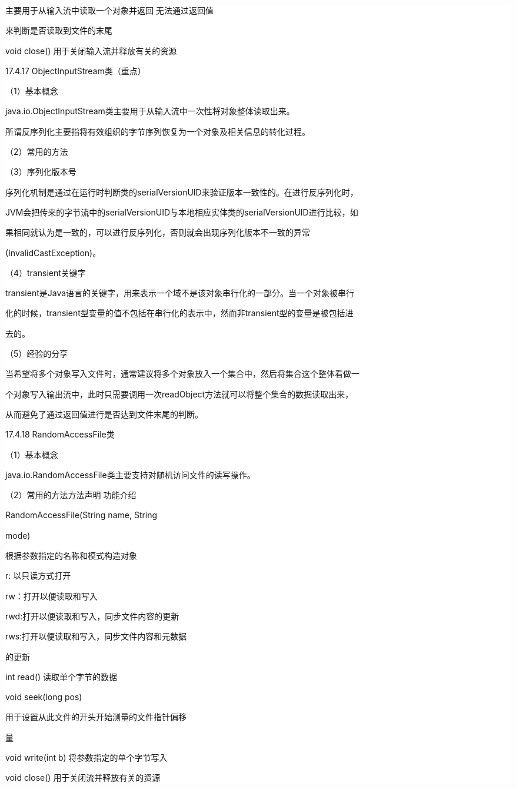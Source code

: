 主要用于从输入流中读取一个对象并返回 无法通过返回值

来判断是否读取到文件的末尾

void close() 用于关闭输入流并释放有关的资源

17.4.17 ObjectInputStream类（重点）

（1）基本概念

java.io.ObjectInputStream类主要用于从输入流中一次性将对象整体读取出来。

所谓反序列化主要指将有效组织的字节序列恢复为一个对象及相关信息的转化过程。

（2）常用的方法

（3）序列化版本号

序列化机制是通过在运行时判断类的serialVersionUID来验证版本一致性的。在进行反序列化时，

JVM会把传来的字节流中的serialVersionUID与本地相应实体类的serialVersionUID进行比较，如

果相同就认为是一致的，可以进行反序列化，否则就会出现序列化版本不一致的异常

(InvalidCastException)。

（4）transient关键字

transient是Java语言的关键字，用来表示一个域不是该对象串行化的一部分。当一个对象被串行

化的时候，transient型变量的值不包括在串行化的表示中，然而非transient型的变量是被包括进

去的。

（5）经验的分享

当希望将多个对象写入文件时，通常建议将多个对象放入一个集合中，然后将集合这个整体看做一

个对象写入输出流中，此时只需要调用一次readObject方法就可以将整个集合的数据读取出来，

从而避免了通过返回值进行是否达到文件末尾的判断。

17.4.18 RandomAccessFile类

（1）基本概念

java.io.RandomAccessFile类主要支持对随机访问文件的读写操作。

（2）常用的方法方法声明 功能介绍

RandomAccessFile(String name, String

mode)

根据参数指定的名称和模式构造对象

r: 以只读方式打开

rw：打开以便读取和写入

rwd:打开以便读取和写入，同步文件内容的更新

rws:打开以便读取和写入，同步文件内容和元数据

的更新

int read() 读取单个字节的数据

void seek(long pos)

用于设置从此文件的开头开始测量的文件指针偏移

量

void write(int b) 将参数指定的单个字节写入

void close() 用于关闭流并释放有关的资源
